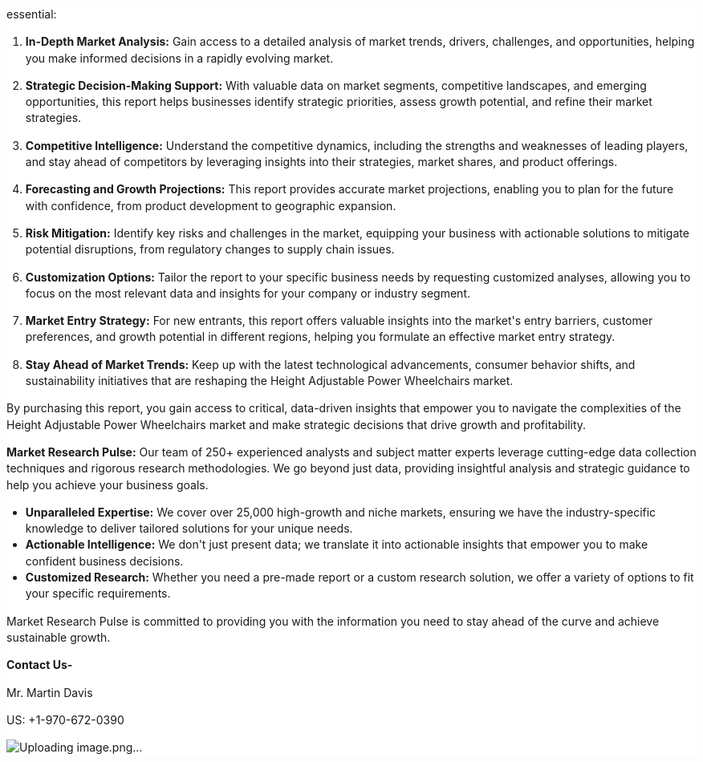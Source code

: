 essential:</p><ol><li><p><strong>In-Depth Market Analysis:</strong> Gain access to a detailed analysis of market trends, drivers, challenges, and opportunities, helping you make informed decisions in a rapidly evolving market.</p></li><li><p><strong>Strategic Decision-Making Support:</strong> With valuable data on market segments, competitive landscapes, and emerging opportunities, this report helps businesses identify strategic priorities, assess growth potential, and refine their market strategies.</p></li><li><p><strong>Competitive Intelligence:</strong> Understand the competitive dynamics, including the strengths and weaknesses of leading players, and stay ahead of competitors by leveraging insights into their strategies, market shares, and product offerings.</p></li><li><p><strong>Forecasting and Growth Projections:</strong> This report provides accurate market projections, enabling you to plan for the future with confidence, from product development to geographic expansion.</p></li><li><p><strong>Risk Mitigation:</strong> Identify key risks and challenges in the market, equipping your business with actionable solutions to mitigate potential disruptions, from regulatory changes to supply chain issues.</p></li><li><p><strong>Customization Options:</strong> Tailor the report to your specific business needs by requesting customized analyses, allowing you to focus on the most relevant data and insights for your company or industry segment.</p></li><li><p><strong>Market Entry Strategy:</strong> For new entrants, this report offers valuable insights into the market's entry barriers, customer preferences, and growth potential in different regions, helping you formulate an effective market entry strategy.</p></li><li><p><strong>Stay Ahead of Market Trends:</strong> Keep up with the latest technological advancements, consumer behavior shifts, and sustainability initiatives that are reshaping the Height Adjustable Power Wheelchairs market.</p></li></ol><p>By purchasing this report, you gain access to critical, data-driven insights that empower you to navigate the complexities of the Height Adjustable Power Wheelchairs market and make strategic decisions that drive growth and profitability.</p><p><strong>Market Research Pulse:</strong>&nbsp;Our team of 250+ experienced analysts and subject matter experts leverage cutting-edge data collection techniques and rigorous research methodologies. We go beyond just data, providing insightful analysis and strategic guidance to help you achieve your business goals.</p><ul><li><strong>Unparalleled Expertise:</strong>&nbsp;We cover over 25,000 high-growth and niche markets, ensuring we have the industry-specific knowledge to deliver tailored solutions for your unique needs.</li><li><strong>Actionable Intelligence:</strong>&nbsp;We don't just present data; we translate it into actionable insights that empower you to make confident business decisions.</li><li><strong>Customized Research:</strong>&nbsp;Whether you need a pre-made report or a custom research solution, we offer a variety of options to fit your specific requirements.</li></ul><p>Market Research Pulse is committed to providing you with the information you need to stay ahead of the curve and achieve sustainable growth.</p><p><strong>Contact Us-</strong></p><p>Mr. Martin Davis</p><p>US: +1-970-672-0390</p>
![Uploading image.png…]()
